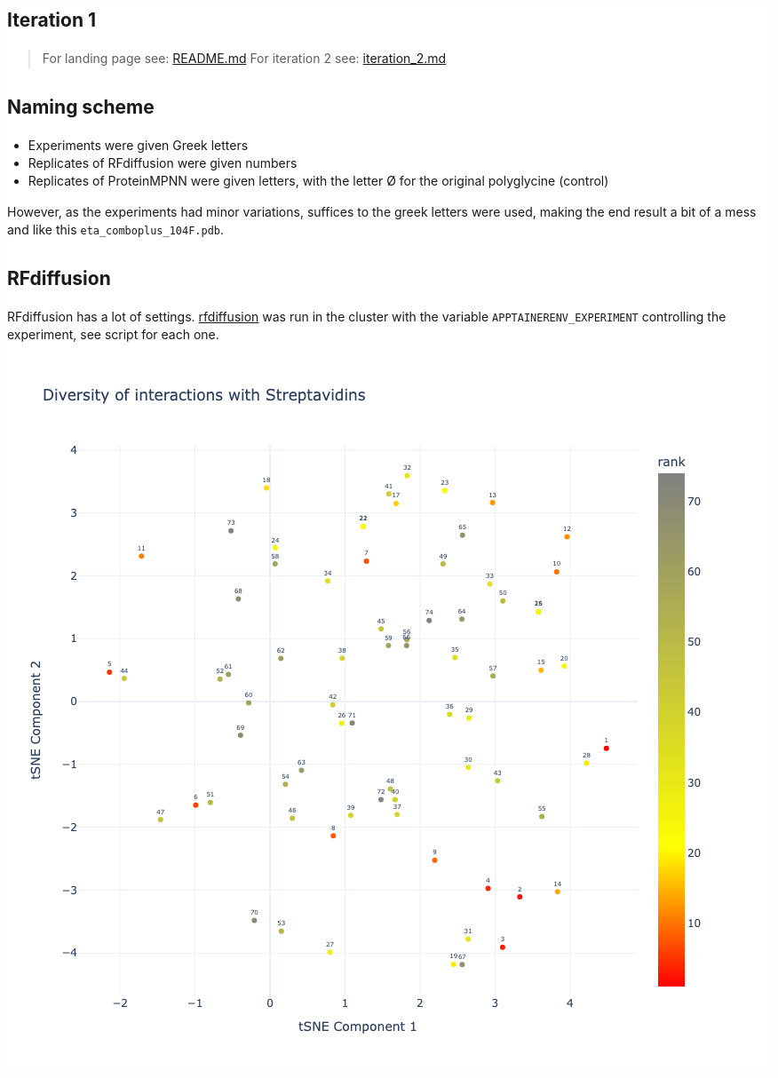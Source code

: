 ## Iteration 1

> For landing page see: [README.md](README.md)
> For iteration 2 see: [iteration_2.md](iteration_2.md)

## Naming scheme

* Experiments were given Greek letters
* Replicates of RFdiffusion were given numbers
* Replicates of ProteinMPNN were given letters, with the letter Ø for the original polyglycine (control)

However, as the experiments had minor variations, suffices to the greek letters were used,
making the end result a bit of a mess and like this `eta_comboplus_104F.pdb`.

## RFdiffusion

RFdiffusion has a lot of settings. [rfdiffusion](code/slurm/job_RFdiffusion.sh) was run in the cluster
with the variable `APPTAINERENV_EXPERIMENT` controlling the experiment,
see script for each one.

![diversity](images/diversity.png)
